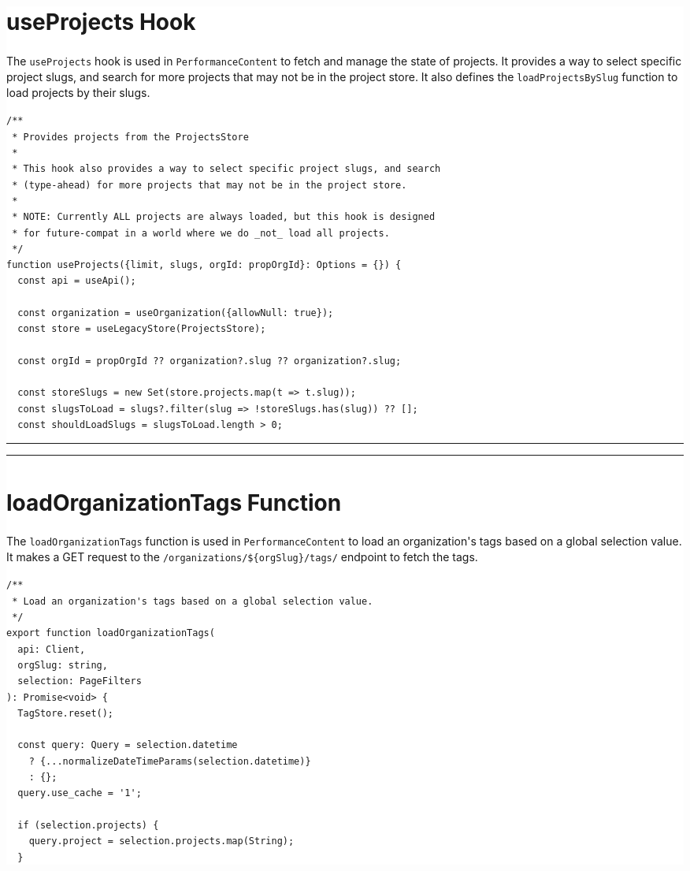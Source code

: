 
# useProjects Hook

The `useProjects` hook is used in `PerformanceContent` to fetch and manage the state of projects. It provides a way to select specific project slugs, and search for more projects that may not be in the project store. It also defines the `loadProjectsBySlug` function to load projects by their slugs.

```tsx
/**
 * Provides projects from the ProjectsStore
 *
 * This hook also provides a way to select specific project slugs, and search
 * (type-ahead) for more projects that may not be in the project store.
 *
 * NOTE: Currently ALL projects are always loaded, but this hook is designed
 * for future-compat in a world where we do _not_ load all projects.
 */
function useProjects({limit, slugs, orgId: propOrgId}: Options = {}) {
  const api = useApi();

  const organization = useOrganization({allowNull: true});
  const store = useLegacyStore(ProjectsStore);

  const orgId = propOrgId ?? organization?.slug ?? organization?.slug;

  const storeSlugs = new Set(store.projects.map(t => t.slug));
  const slugsToLoad = slugs?.filter(slug => !storeSlugs.has(slug)) ?? [];
  const shouldLoadSlugs = slugsToLoad.length > 0;

```

---

</SwmSnippet>

<SwmSnippet path="/static/app/actionCreators/tags.tsx" line="28">

---

# loadOrganizationTags Function

The `loadOrganizationTags` function is used in `PerformanceContent` to load an organization's tags based on a global selection value. It makes a GET request to the `/organizations/${orgSlug}/tags/` endpoint to fetch the tags.

```tsx
/**
 * Load an organization's tags based on a global selection value.
 */
export function loadOrganizationTags(
  api: Client,
  orgSlug: string,
  selection: PageFilters
): Promise<void> {
  TagStore.reset();

  const query: Query = selection.datetime
    ? {...normalizeDateTimeParams(selection.datetime)}
    : {};
  query.use_cache = '1';

  if (selection.projects) {
    query.project = selection.projects.map(String);
  }

```